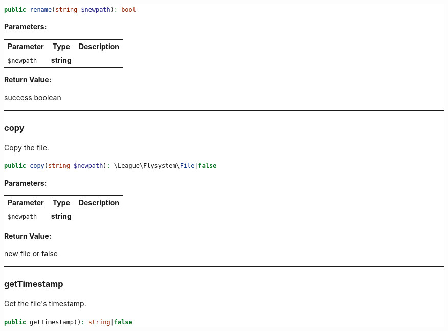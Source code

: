 ```php
public rename(string $newpath): bool
```








**Parameters:**

| Parameter | Type | Description |
|-----------|------|-------------|
| `$newpath` | **string** |  |


**Return Value:**

success boolean



***

### copy

Copy the file.

```php
public copy(string $newpath): \League\Flysystem\File|false
```








**Parameters:**

| Parameter | Type | Description |
|-----------|------|-------------|
| `$newpath` | **string** |  |


**Return Value:**

new file or false



***

### getTimestamp

Get the file's timestamp.

```php
public getTimestamp(): string|false
```



